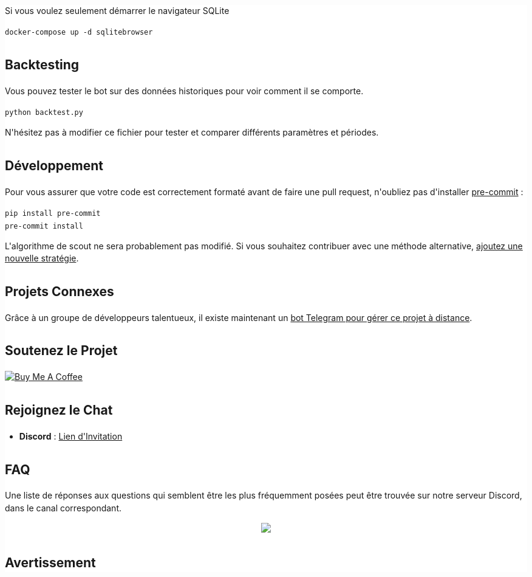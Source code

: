 Si vous voulez seulement démarrer le navigateur SQLite

```shell
docker-compose up -d sqlitebrowser
```

## Backtesting

Vous pouvez tester le bot sur des données historiques pour voir comment il se comporte.

```shell
python backtest.py
```

N'hésitez pas à modifier ce fichier pour tester et comparer différents paramètres et périodes.

## Développement

Pour vous assurer que votre code est correctement formaté avant de faire une pull request,
n'oubliez pas d'installer [pre-commit](https://pre-commit.com/) :

```shell
pip install pre-commit
pre-commit install
```

L'algorithme de scout ne sera probablement pas modifié. Si vous souhaitez contribuer avec une méthode alternative, [ajoutez une nouvelle stratégie](binance_trade_bot/strategies/README.md).

## Projets Connexes

Grâce à un groupe de développeurs talentueux, il existe maintenant un [bot Telegram pour gérer ce projet à distance](https://github.com/lorcalhost/BTB-manager-telegram).

## Soutenez le Projet

<a href="https://www.buymeacoffee.com/edeng" target="_blank"><img src="https://cdn.buymeacoffee.com/buttons/default-orange.png" alt="Buy Me A Coffee" height="41" width="174"></a>

## Rejoignez le Chat

- **Discord** : [Lien d'Invitation](https://discord.gg/m4TNaxreCN)

## FAQ

Une liste de réponses aux questions qui semblent être les plus fréquemment posées peut être trouvée sur notre serveur Discord, dans le canal correspondant.

<p align="center">
  <img src = "https://usercontent2.hubstatic.com/6061829.jpg">
</p>

## Avertissement

